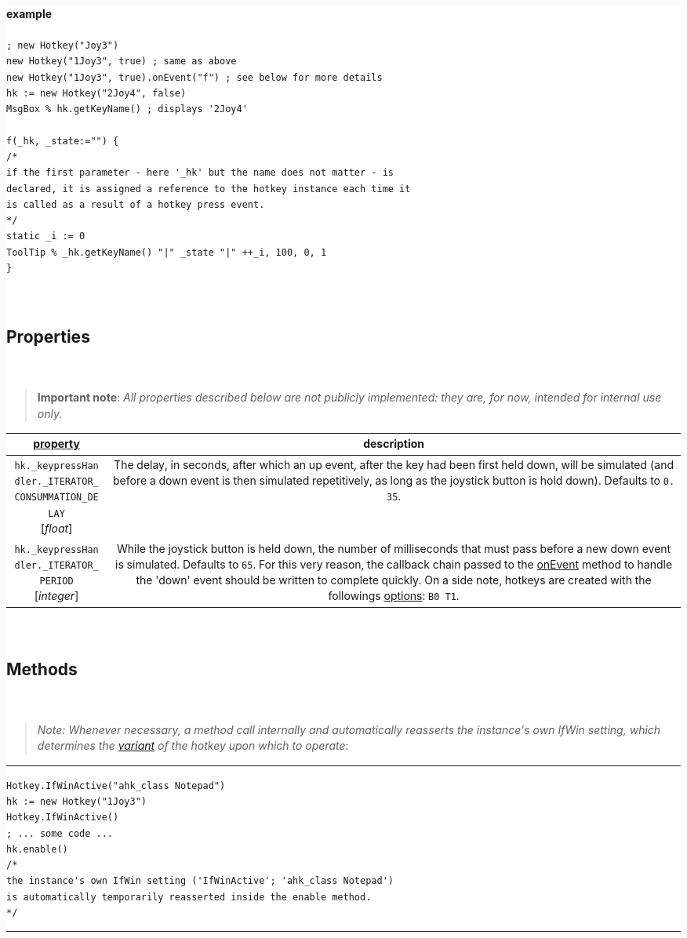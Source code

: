 #### example

```AutoHotkey
; new Hotkey("Joy3")
new Hotkey("1Joy3", true) ; same as above
new Hotkey("1Joy3", true).onEvent("f") ; see below for more details
hk := new Hotkey("2Joy4", false)
MsgBox % hk.getKeyName() ; displays '2Joy4'

f(_hk, _state:="") {
/*
if the first parameter - here '_hk' but the name does not matter - is
declared, it is assigned a reference to the hotkey instance each time it
is called as a result of a hotkey press event.
*/
static _i := 0
ToolTip % _hk.getKeyName() "|" _state "|" ++_i, 100, 0, 1
}

```

</br>

## Properties

</br>

> **Important note**: *All properties described below are not publicly implemented: they are, for now, intended for internal use only.*

| [property](https://www.autohotkey.com/docs/Objects.htm#Usage_Objects) | description |
| :---: | :---: |
| ``hk._keypressHandler._ITERATOR_CONSUMMATION_DELAY``</br>[*float*] | The delay, in seconds, after which an up event, after the key had been first held down, will be simulated (and before a down event is then simulated repetitively, as long as the joystick button is hold down). Defaults to ``0.35``. |
| ``hk._keypressHandler._ITERATOR_PERIOD``</br>[*integer*] | While the joystick button is held down, the number of milliseconds that must pass before a new down event is simulated. Defaults to ``65``. For this very reason, the callback chain passed to the [onEvent](#onevent) method to handle the 'down' event should be written to complete quickly. On a side note, hotkeys are created with the followings [options](https://www.autohotkey.com/docs/commands/Hotkey.htm#Parameters): ``B0 T1``. |

</br>

## Methods

</br>

> *Note: Whenever necessary, a method call internally and automatically reasserts the instance's own IfWin setting, which determines the [variant](https://www.autohotkey.com/docs/commands/_IfWinActive.htm#variant) of the hotkey upon which to operate*:

***
```AutoHotkey
Hotkey.IfWinActive("ahk_class Notepad")
hk := new Hotkey("1Joy3")
Hotkey.IfWinActive()
; ... some code ...
hk.enable()
/*
the instance's own IfWin setting ('IfWinActive'; 'ahk_class Notepad')
is automatically temporarily reasserted inside the enable method.
*/
```
***
